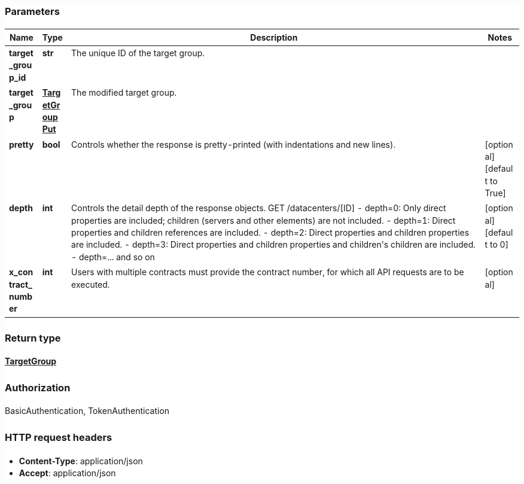 ### Parameters

| Name | Type | Description  | Notes |
| ------------- | ------------- | ------------- | ------------- |
| **target_group_id** | **str**| The unique ID of the target group. |  |
| **target_group** | [**TargetGroupPut**](../models/TargetGroupPut.md)| The modified target group. |  |
| **pretty** | **bool**| Controls whether the response is pretty-printed (with indentations and new lines). | [optional] [default to True] |
| **depth** | **int**| Controls the detail depth of the response objects.  GET /datacenters/[ID]  - depth&#x3D;0: Only direct properties are included; children (servers and other elements) are not included.  - depth&#x3D;1: Direct properties and children references are included.  - depth&#x3D;2: Direct properties and children properties are included.  - depth&#x3D;3: Direct properties and children properties and children&#39;s children are included.  - depth&#x3D;... and so on | [optional] [default to 0] |
| **x_contract_number** | **int**| Users with multiple contracts must provide the contract number, for which all API requests are to be executed. | [optional]  |

### Return type

[**TargetGroup**](../models/TargetGroup.md)

### Authorization

BasicAuthentication, TokenAuthentication

### HTTP request headers

 - **Content-Type**: application/json
 - **Accept**: application/json

